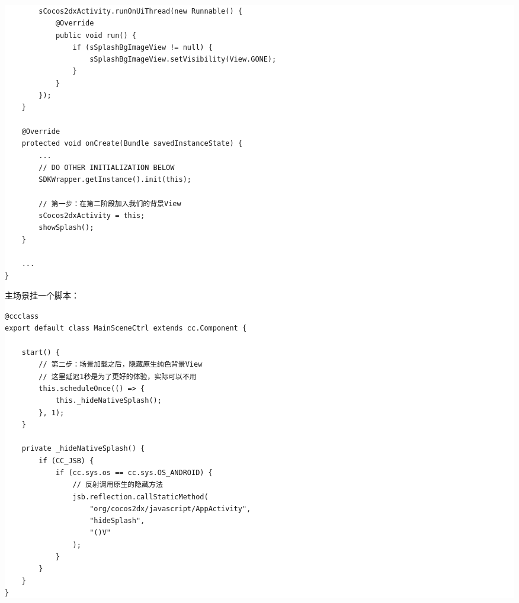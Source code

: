 ```
		sCocos2dxActivity.runOnUiThread(new Runnable() {
			@Override
			public void run() {
				if (sSplashBgImageView != null) {
					sSplashBgImageView.setVisibility(View.GONE);
				}
			}
		});
	}
	
	@Override
	protected void onCreate(Bundle savedInstanceState) {
 		...
		// DO OTHER INITIALIZATION BELOW
		SDKWrapper.getInstance().init(this);

		// 第一步：在第二阶段加入我们的背景View
		sCocos2dxActivity = this;
		showSplash();
	}

	...
}
```

主场景挂一个脚本：

```
@ccclass
export default class MainSceneCtrl extends cc.Component {

	start() {
		// 第二步：场景加载之后，隐藏原生纯色背景View
		// 这里延迟1秒是为了更好的体验，实际可以不用
		this.scheduleOnce(() => {
			this._hideNativeSplash();
		}, 1);
	}

	private _hideNativeSplash() {
		if (CC_JSB) {
			if (cc.sys.os == cc.sys.OS_ANDROID) {
 				// 反射调用原生的隐藏方法
				jsb.reflection.callStaticMethod(
					"org/cocos2dx/javascript/AppActivity",
					"hideSplash",
					"()V"
				);
			}
		}
	}
}
```
